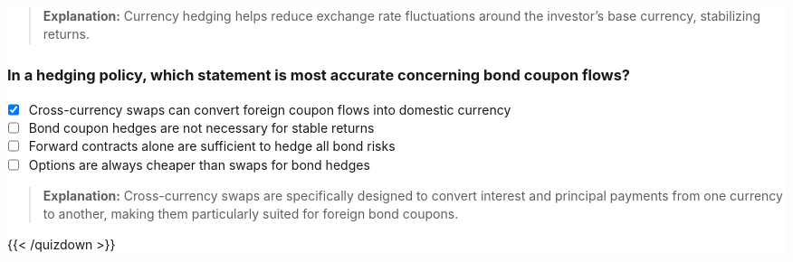 > **Explanation:** Currency hedging helps reduce exchange rate fluctuations around the investor’s base currency, stabilizing returns.

### In a hedging policy, which statement is most accurate concerning bond coupon flows?

- [x] Cross-currency swaps can convert foreign coupon flows into domestic currency
- [ ] Bond coupon hedges are not necessary for stable returns
- [ ] Forward contracts alone are sufficient to hedge all bond risks
- [ ] Options are always cheaper than swaps for bond hedges

> **Explanation:** Cross-currency swaps are specifically designed to convert interest and principal payments from one currency to another, making them particularly suited for foreign bond coupons.

{{< /quizdown >}}
